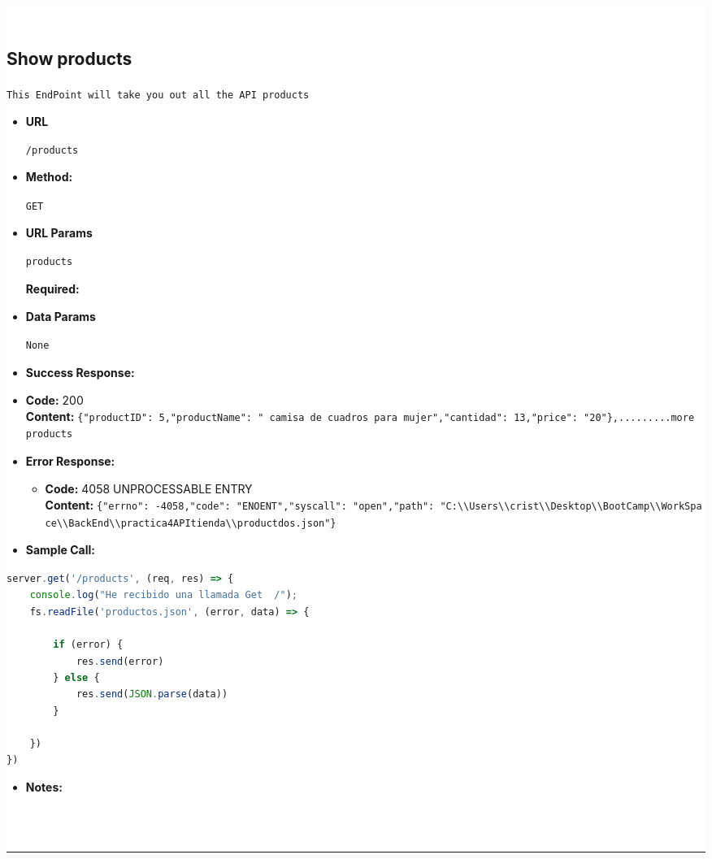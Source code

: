 
<br>


**Show products**
----
 ``This EndPoint will take you out all the API products``

* **URL**

   ``/products``

* **Method:**

   `GET` 

*  **URL Params**

   ``products``

   **Required:**
 
    

* **Data Params**

     ``None``

* **Success Response:**

* **Code:** 200 <br />
  **Content:** `{"productID": 5,"productName": " camisa de cuadros para mujer","cantidad": 13,"price": "20"},.........more products`

* **Error Response:**

  * **Code:** 4058 UNPROCESSABLE ENTRY <br />
    **Content:** `{"errno": -4058,"code": "ENOENT","syscall": "open","path": "C:\\Users\\crist\\Desktop\\BootCamp\\WorkSpace\\BackEnd\\practica4APItienda\\productdos.json"}`

* **Sample Call:**


```javascript
server.get('/products', (req, res) => {
    console.log("He recibido una llamada Get  /");
    fs.readFile('productos.json', (error, data) => {

        if (error) {
            res.send(error)
        } else {
            res.send(JSON.parse(data))
        }

    })
})
  ```

* **Notes:**

<br>
<br>

---